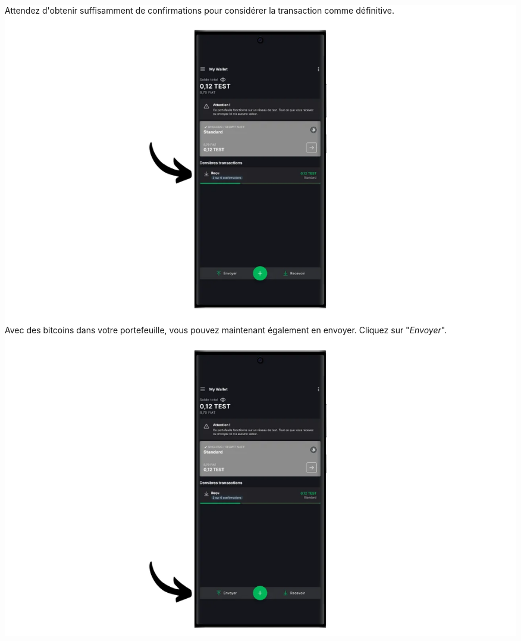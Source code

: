 Attendez d'obtenir suffisamment de confirmations pour considérer la transaction comme définitive.

![GREEN](assets/fr/31.webp)

Avec des bitcoins dans votre portefeuille, vous pouvez maintenant également en envoyer. Cliquez sur "*Envoyer*".

![GREEN](assets/fr/32.webp)
